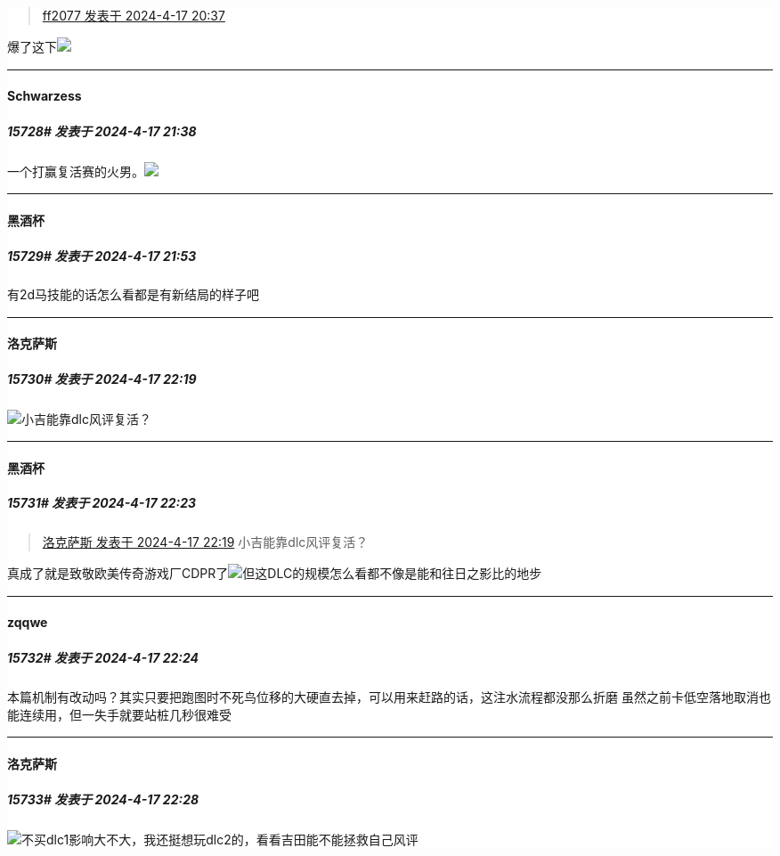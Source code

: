 <blockquote><a href="httphttps://bbs.saraba1st.com/2b/forum.php?mod=redirect&amp;goto=findpost&amp;pid=64632026&amp;ptid=1960270" target="_blank">ff2077 发表于 2024-4-17 20:37</a></blockquote>
爆了这下<img src="https://static.saraba1st.com/image/smiley/face2017/067.png" referrerpolicy="no-referrer">


*****

####  Schwarzess  
##### 15728#       发表于 2024-4-17 21:38

一个打赢复活赛的火男。<img src="https://static.saraba1st.com/image/smiley/face2017/067.png" referrerpolicy="no-referrer">


*****

####  黑酒杯  
##### 15729#       发表于 2024-4-17 21:53

有2d马技能的话怎么看都是有新结局的样子吧


*****

####  洛克萨斯  
##### 15730#       发表于 2024-4-17 22:19

<img src="https://static.saraba1st.com/image/smiley/face2017/067.png" referrerpolicy="no-referrer">小吉能靠dlc风评复活？


*****

####  黑酒杯  
##### 15731#       发表于 2024-4-17 22:23

<blockquote><a href="httphttps://bbs.saraba1st.com/2b/forum.php?mod=redirect&amp;goto=findpost&amp;pid=64633062&amp;ptid=1960270" target="_blank">洛克萨斯 发表于 2024-4-17 22:19</a>
小吉能靠dlc风评复活？</blockquote>
真成了就是致敬欧美传奇游戏厂CDPR了<img src="https://static.saraba1st.com/image/smiley/face2017/067.png" referrerpolicy="no-referrer">但这DLC的规模怎么看都不像是能和往日之影比的地步

*****

####  zqqwe  
##### 15732#       发表于 2024-4-17 22:24

本篇机制有改动吗？其实只要把跑图时不死鸟位移的大硬直去掉，可以用来赶路的话，这注水流程都没那么折磨
虽然之前卡低空落地取消也能连续用，但一失手就要站桩几秒很难受


*****

####  洛克萨斯  
##### 15733#       发表于 2024-4-17 22:28

<img src="https://static.saraba1st.com/image/smiley/face2017/068.png" referrerpolicy="no-referrer">不买dlc1影响大不大，我还挺想玩dlc2的，看看吉田能不能拯救自己风评
